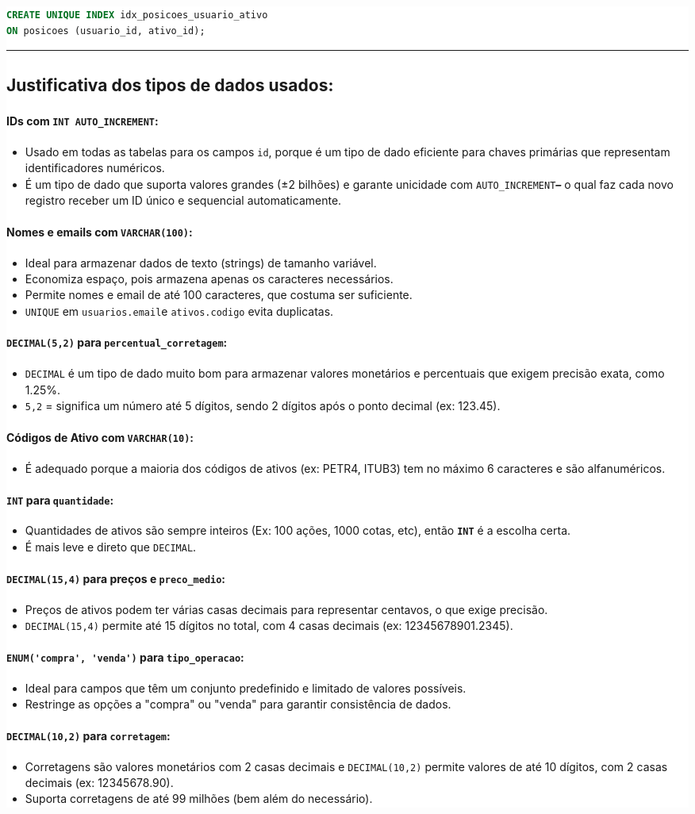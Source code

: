 ```sql
CREATE UNIQUE INDEX idx_posicoes_usuario_ativo
ON posicoes (usuario_id, ativo_id);
```
---

## Justificativa dos tipos de dados usados:

#### IDs com `INT AUTO_INCREMENT`:

- Usado em todas as tabelas para os campos `id`, porque é um tipo de dado eficiente para chaves primárias que representam identificadores numéricos.
- É um tipo de dado que suporta valores grandes (±2 bilhões) e garante unicidade com `AUTO_INCREMENT`**_–_** o qual faz cada novo registro receber um ID único e sequencial automaticamente.

#### Nomes e emails com `VARCHAR(100)`:

- Ideal para armazenar dados de texto (strings) de tamanho variável.
- Economiza espaço, pois armazena apenas os caracteres necessários.
- Permite nomes e email de até 100 caracteres, que costuma ser suficiente.
- `UNIQUE` em `usuarios.email`e `ativos.codigo` evita duplicatas.

#### `DECIMAL(5,2)` para `percentual_corretagem`:

- `DECIMAL` é um tipo de dado muito bom para armazenar valores monetários e percentuais que exigem precisão exata, como 1.25%.
- `5,2` = significa um número até 5 dígitos, sendo 2 dígitos após o ponto decimal (ex: 123.45).

#### Códigos de Ativo com `VARCHAR(10)`:

- É adequado porque a maioria dos códigos de ativos (ex: PETR4, ITUB3) tem no máximo 6 caracteres e são alfanuméricos.

#### `INT` para `quantidade`:

- Quantidades de ativos são sempre inteiros (Ex: 100 ações, 1000 cotas, etc), então **`INT`** é a escolha certa.
- É mais leve e direto que `DECIMAL`.

#### `DECIMAL(15,4)` para preços e `preco_medio`:

- Preços de ativos podem ter várias casas decimais para representar centavos, o que exige precisão.
- `DECIMAL(15,4)` permite até 15 dígitos no total, com 4 casas decimais (ex: 12345678901.2345).

#### `ENUM('compra', 'venda')` para `tipo_operacao`:

- Ideal para campos que têm um conjunto predefinido e limitado de valores possíveis.
- Restringe as opções a "compra" ou "venda" para garantir consistência de dados.

#### `DECIMAL(10,2)` para `corretagem`:

- Corretagens são valores monetários com 2 casas decimais e `DECIMAL(10,2)` permite valores de até 10 dígitos, com 2 casas decimais (ex: 12345678.90).
- Suporta corretagens de até 99 milhões (bem além do necessário).
